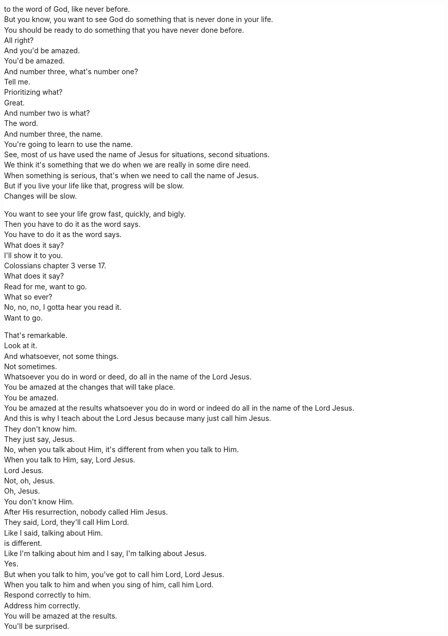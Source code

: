  to the word of God, like never before.  
But you know, you want to see God do something that is never done in your life.  
You should be ready to do something that you have never done before.  
All right?  
And you'd be amazed.  
You'd be amazed.  
And number three, what's number one?  
Tell me.  
Prioritizing what?  
 Great.  
And number two is what?  
The word.  
And number three, the name.  
You're going to learn to use the name.  
See, most of us have used the name of Jesus for situations, second situations.  
We think it's something that we do when we are really in some dire need.  
 When something is serious, that's when we need to call the name of Jesus.  
But if you live your life like that, progress will be slow.  
Changes will be slow.  


  
You want to see your life grow fast, quickly, and bigly.  
 Then you have to do it as the word says.  
You have to do it as the word says.  
What does it say?  
I'll show it to you.  
Colossians chapter 3 verse 17.  
What does it say?  
Read for me, want to go.  
What so ever?  
 No, no, no, I gotta hear you read it.  
Want to go.  


  
That's remarkable.  
Look at it.  
And whatsoever, not some things.  
Not sometimes.  
Whatsoever you do in word or deed, do all in the name of the Lord Jesus.  
 You be amazed at the changes that will take place.  
You be amazed.  
You be amazed at the results whatsoever you do in word or indeed do all in the name of the Lord Jesus.  
And this is why I teach about the Lord Jesus because many just call him Jesus.  
They don't know him.  
They just say, Jesus.  
 No, when you talk about Him, it's different from when you talk to Him.  
When you talk to Him, say, Lord Jesus.  
Lord Jesus.  
Not, oh, Jesus.  
Oh, Jesus.  
You don't know Him.  
After His resurrection, nobody called Him Jesus.  
They said, Lord, they'll call Him Lord.  
Like I said, talking about Him.  
 is different.  
Like I'm talking about him and I say, I'm talking about Jesus.  
Yes.  
But when you talk to him, you've got to call him Lord, Lord Jesus.  
When you talk to him and when you sing of him, call him Lord.  
Respond correctly to him.  
Address him correctly.  
You will be amazed at the results.  
You'll be surprised.  